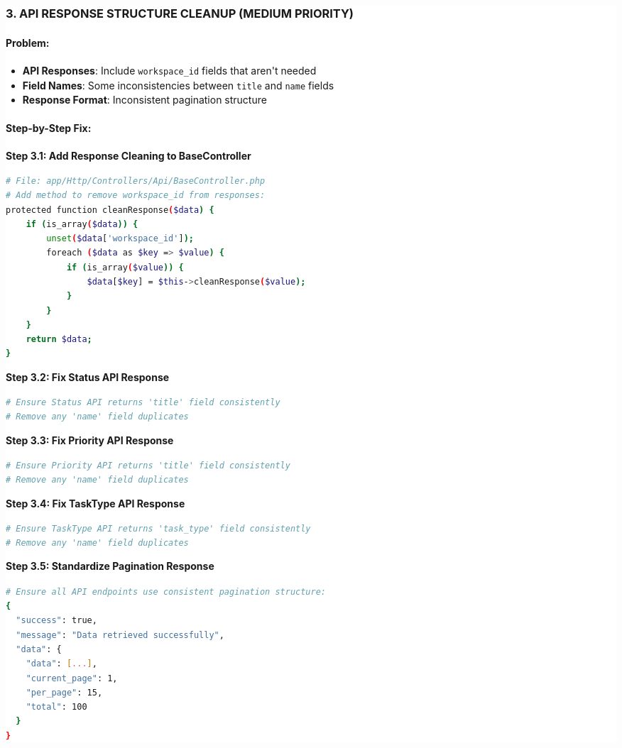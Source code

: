 
### **3. API RESPONSE STRUCTURE CLEANUP (MEDIUM PRIORITY)**

#### **Problem:**
- **API Responses**: Include `workspace_id` fields that aren't needed
- **Field Names**: Some inconsistencies between `title` and `name` fields
- **Response Format**: Inconsistent pagination structure

#### **Step-by-Step Fix:**

**Step 3.1: Add Response Cleaning to BaseController**
```bash
# File: app/Http/Controllers/Api/BaseController.php
# Add method to remove workspace_id from responses:
protected function cleanResponse($data) {
    if (is_array($data)) {
        unset($data['workspace_id']);
        foreach ($data as $key => $value) {
            if (is_array($value)) {
                $data[$key] = $this->cleanResponse($value);
            }
        }
    }
    return $data;
}
```

**Step 3.2: Fix Status API Response**
```bash
# Ensure Status API returns 'title' field consistently
# Remove any 'name' field duplicates
```

**Step 3.3: Fix Priority API Response**
```bash
# Ensure Priority API returns 'title' field consistently
# Remove any 'name' field duplicates
```

**Step 3.4: Fix TaskType API Response**
```bash
# Ensure TaskType API returns 'task_type' field consistently
# Remove any 'name' field duplicates
```

**Step 3.5: Standardize Pagination Response**
```bash
# Ensure all API endpoints use consistent pagination structure:
{
  "success": true,
  "message": "Data retrieved successfully",
  "data": {
    "data": [...],
    "current_page": 1,
    "per_page": 15,
    "total": 100
  }
}
```
